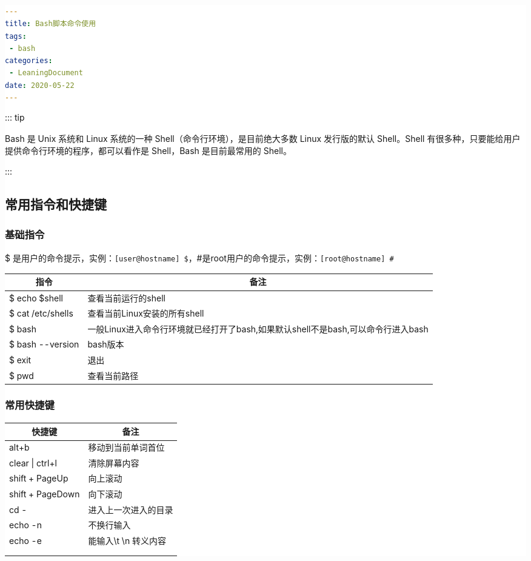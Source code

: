 ```yaml
---
title: Bash脚本命令使用
tags:
 - bash
categories:
 - LeaningDocument
date: 2020-05-22
---
```


::: tip

Bash 是 Unix 系统和 Linux 系统的一种 Shell（命令行环境），是目前绝大多数 Linux 发行版的默认 Shell。Shell 有很多种，只要能给用户提供命令行环境的程序，都可以看作是 Shell，Bash 是目前最常用的 Shell。

:::



## 常用指令和快捷键

### 基础指令

$ 是用户的命令提示，实例：`[user@hostname] $`，#是root用户的命令提示，实例：`[root@hostname] #`

| 指令              | 备注                                                         |
| ----------------- | ------------------------------------------------------------ |
| $ echo $shell     | 查看当前运行的shell                                          |
| $ cat /etc/shells | 查看当前Linux安装的所有shell                                 |
| $ bash            | 一般Linux进入命令行环境就已经打开了bash,如果默认shell不是bash,可以命令行进入bash |
| $ bash --version  | bash版本                                                     |
| $ exit            | 退出                                                         |
| $ pwd             | 查看当前路径                                                 |

### 常用快捷键

| 快捷键           | 备注                 |
| ---------------- | -------------------- |
| alt+b            | 移动到当前单词首位   |
| clear \| ctrl+l  | 清除屏幕内容         |
| shift + PageUp   | 向上滚动             |
| shift + PageDown | 向下滚动             |
| cd -             | 进入上一次进入的目录 |
| echo -n          | 不换行输入           |
| echo -e          | 能输入\t \n 转义内容 |
|                  |                      |
|                  |                      |

